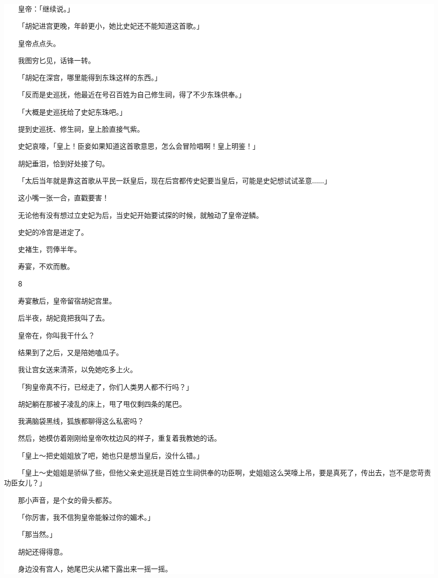 &emsp;&emsp;皇帝：「继续说。」  
  
&emsp;&emsp;「胡妃进宫更晚，年龄更小，她比史妃还不能知道这首歌。」  
  
&emsp;&emsp;皇帝点点头。  
  
&emsp;&emsp;我图穷匕见，话锋一转。  
  
&emsp;&emsp;「胡妃在深宫，哪里能得到东珠这样的东西。」  
  
&emsp;&emsp;「反而是史巡抚，他最近在号召百姓为自己修生祠，得了不少东珠供奉。」  
  
&emsp;&emsp;「大概是史巡抚给了史妃东珠吧。」  
  
&emsp;&emsp;提到史巡抚、修生祠，皇上脸直接气紫。  
  
&emsp;&emsp;史妃哀嚎，「皇上！臣妾如果知道这首歌意思，怎么会冒险唱啊！皇上明鉴！」  
  
&emsp;&emsp;胡妃垂泪，恰到好处接了句。  
  
&emsp;&emsp;「太后当年就是靠这首歌从平民一跃皇后，现在后宫都传史妃要当皇后，可能是史妃想试试圣意……」  
  
&emsp;&emsp;这小嘴一张一合，直戳要害！  
  
&emsp;&emsp;无论他有没有想过立史妃为后，当史妃开始要试探的时候，就触动了皇帝逆鳞。  
  
&emsp;&emsp;史妃的冷宫是进定了。  
  
&emsp;&emsp;史褚生，罚俸半年。  
  
&emsp;&emsp;寿宴，不欢而散。  
  
&emsp;&emsp;8  
  
&emsp;&emsp;寿宴散后，皇帝留宿胡妃宫里。  
  
&emsp;&emsp;后半夜，胡妃竟把我叫了去。  
  
&emsp;&emsp;皇帝在，你叫我干什么？  
  
&emsp;&emsp;结果到了之后，又是陪她嗑瓜子。  
  
&emsp;&emsp;我让宫女送来清茶，以免她吃多上火。  
  
&emsp;&emsp;「狗皇帝真不行，已经走了，你们人类男人都不行吗？」  
  
&emsp;&emsp;胡妃躺在那被子凌乱的床上，甩了甩仅剩四条的尾巴。  
  
&emsp;&emsp;我满脑袋黑线，狐族都聊得这么私密吗？  
  
&emsp;&emsp;然后，她模仿着刚刚给皇帝吹枕边风的样子，重复着我教她的话。  
  
&emsp;&emsp;「皇上～把史姐姐放了吧，她也只是想当皇后，没什么错。」  
  
&emsp;&emsp;「皇上～史姐姐是骄纵了些，但他父亲史巡抚是百姓立生祠供奉的功臣啊，史姐姐这么哭嚎上吊，要是真死了，传出去，岂不是您苛责功臣女儿？」  
  
&emsp;&emsp;那小声音，是个女的骨头都苏。  
  
&emsp;&emsp;「你厉害，我不信狗皇帝能躲过你的媚术。」  
  
&emsp;&emsp;「那当然。」  
  
&emsp;&emsp;胡妃还得得意。  
  
&emsp;&emsp;身边没有宫人，她尾巴尖从裙下露出来一摇一摇。  
  